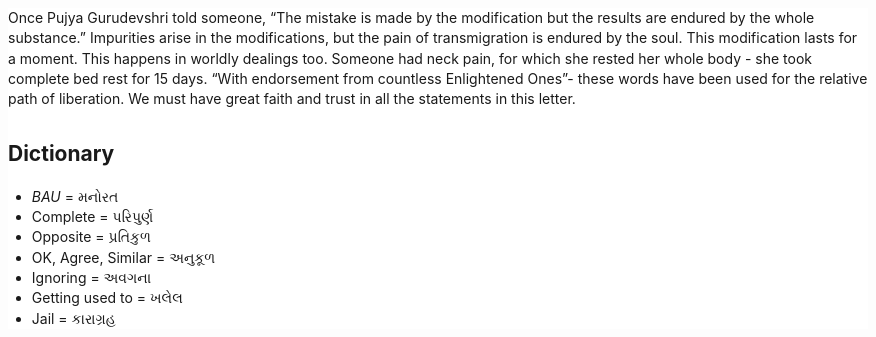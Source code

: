 Once Pujya Gurudevshri told someone, “The mistake is made by the modification but the results are endured by the whole substance.” Impurities arise in the modifications, but the pain of transmigration is endured by the soul. This modification lasts for a moment. This happens in worldly dealings too. Someone had neck pain, for which she rested her whole body - she took complete bed rest for 15 days. “With endorsement from countless Enlightened Ones”- these words have been used for the relative path of liberation. We must have great faith and trust in all the statements in this letter.

## Dictionary

- *BAU*  = મનોરત
- Complete = પરિપુર્ણ
- Opposite = પ્રતિકુળ
- OK, Agree, Similar = અનુકૂળ
- Ignoring = અવગના
- Getting used to = ખલેલ
- Jail = કારાગ્રહ